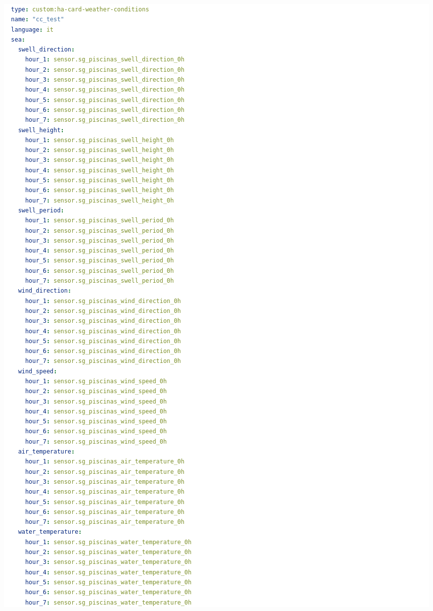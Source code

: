 ```yaml
  type: custom:ha-card-weather-conditions
  name: "cc_test"
  language: it
  sea:
    swell_direction:
      hour_1: sensor.sg_piscinas_swell_direction_0h
      hour_2: sensor.sg_piscinas_swell_direction_0h
      hour_3: sensor.sg_piscinas_swell_direction_0h
      hour_4: sensor.sg_piscinas_swell_direction_0h
      hour_5: sensor.sg_piscinas_swell_direction_0h
      hour_6: sensor.sg_piscinas_swell_direction_0h
      hour_7: sensor.sg_piscinas_swell_direction_0h
    swell_height:
      hour_1: sensor.sg_piscinas_swell_height_0h
      hour_2: sensor.sg_piscinas_swell_height_0h
      hour_3: sensor.sg_piscinas_swell_height_0h
      hour_4: sensor.sg_piscinas_swell_height_0h
      hour_5: sensor.sg_piscinas_swell_height_0h
      hour_6: sensor.sg_piscinas_swell_height_0h
      hour_7: sensor.sg_piscinas_swell_height_0h
    swell_period:
      hour_1: sensor.sg_piscinas_swell_period_0h
      hour_2: sensor.sg_piscinas_swell_period_0h
      hour_3: sensor.sg_piscinas_swell_period_0h
      hour_4: sensor.sg_piscinas_swell_period_0h
      hour_5: sensor.sg_piscinas_swell_period_0h
      hour_6: sensor.sg_piscinas_swell_period_0h
      hour_7: sensor.sg_piscinas_swell_period_0h
    wind_direction:
      hour_1: sensor.sg_piscinas_wind_direction_0h
      hour_2: sensor.sg_piscinas_wind_direction_0h
      hour_3: sensor.sg_piscinas_wind_direction_0h
      hour_4: sensor.sg_piscinas_wind_direction_0h
      hour_5: sensor.sg_piscinas_wind_direction_0h
      hour_6: sensor.sg_piscinas_wind_direction_0h
      hour_7: sensor.sg_piscinas_wind_direction_0h
    wind_speed:
      hour_1: sensor.sg_piscinas_wind_speed_0h
      hour_2: sensor.sg_piscinas_wind_speed_0h
      hour_3: sensor.sg_piscinas_wind_speed_0h
      hour_4: sensor.sg_piscinas_wind_speed_0h
      hour_5: sensor.sg_piscinas_wind_speed_0h
      hour_6: sensor.sg_piscinas_wind_speed_0h
      hour_7: sensor.sg_piscinas_wind_speed_0h
    air_temperature:
      hour_1: sensor.sg_piscinas_air_temperature_0h
      hour_2: sensor.sg_piscinas_air_temperature_0h
      hour_3: sensor.sg_piscinas_air_temperature_0h
      hour_4: sensor.sg_piscinas_air_temperature_0h
      hour_5: sensor.sg_piscinas_air_temperature_0h
      hour_6: sensor.sg_piscinas_air_temperature_0h
      hour_7: sensor.sg_piscinas_air_temperature_0h
    water_temperature:
      hour_1: sensor.sg_piscinas_water_temperature_0h
      hour_2: sensor.sg_piscinas_water_temperature_0h
      hour_3: sensor.sg_piscinas_water_temperature_0h
      hour_4: sensor.sg_piscinas_water_temperature_0h
      hour_5: sensor.sg_piscinas_water_temperature_0h
      hour_6: sensor.sg_piscinas_water_temperature_0h
      hour_7: sensor.sg_piscinas_water_temperature_0h
```
